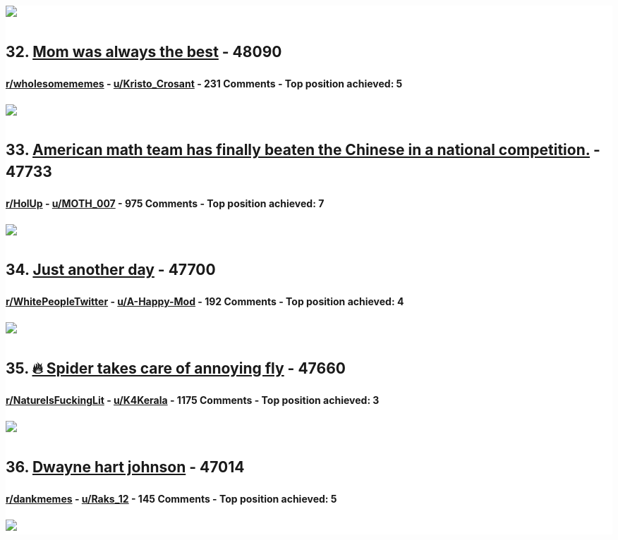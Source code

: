 <a href="https://v.redd.it/xpvmqnffla171"><img src="https://b.thumbs.redditmedia.com/pCChIJvoWPT5cCRxAdrEGrD13-91mhc8lPKMn-zZF2k.jpg"></img></a>

## 32. [Mom was always the best](http://reddit.com/r/wholesomememes/comments/nkzjt0/mom_was_always_the_best/) - 48090
#### [r/wholesomememes](http://reddit.com/r/wholesomememes) - [u/Kristo_Crosant](http://reddit.com/u/Kristo_Crosant) - 231 Comments - Top position achieved: 5

<a href="https://i.redd.it/0slcz5zewb171.gif"><img src="https://b.thumbs.redditmedia.com/F8DJm57ScPe_xAi44Tukx_eC--DgjsJRrxx68-pBFCo.jpg"></img></a>

## 33. [American math team has finally beaten the Chinese in a national competition.](http://reddit.com/r/HolUp/comments/nkhgcs/american_math_team_has_finally_beaten_the_chinese/) - 47733
#### [r/HolUp](http://reddit.com/r/HolUp) - [u/MOTH_007](http://reddit.com/u/MOTH_007) - 975 Comments - Top position achieved: 7

<a href="https://i.redd.it/mktoabc367171.png"><img src="https://b.thumbs.redditmedia.com/MzqI_grsnrSN8KbW5TOUHEq-ZA1dRDAP3LKu7toMtwc.jpg"></img></a>

## 34. [Just another day](http://reddit.com/r/WhitePeopleTwitter/comments/nksqn0/just_another_day/) - 47700
#### [r/WhitePeopleTwitter](http://reddit.com/r/WhitePeopleTwitter) - [u/A-Happy-Mod](http://reddit.com/u/A-Happy-Mod) - 192 Comments - Top position achieved: 4

<a href="https://i.redd.it/to85gvo9ea171.jpg"><img src="https://b.thumbs.redditmedia.com/QrkjXZN9l_fsnPkNYuPHdPpMCC_TgYPB_0xCrj52Ukk.jpg"></img></a>

## 35. [🔥 Spider takes care of annoying fly](http://reddit.com/r/NatureIsFuckingLit/comments/nkr1u2/spider_takes_care_of_annoying_fly/) - 47660
#### [r/NatureIsFuckingLit](http://reddit.com/r/NatureIsFuckingLit) - [u/K4Kerala](http://reddit.com/u/K4Kerala) - 1175 Comments - Top position achieved: 3

<a href="https://v.redd.it/asgvhlt31a171"><img src="https://b.thumbs.redditmedia.com/wouPb7Kt1OD4WXOXHgdoctKy1Fen2qq5XvWalhKdF3k.jpg"></img></a>

## 36. [Dwayne hart johnson](http://reddit.com/r/dankmemes/comments/nkht8m/dwayne_hart_johnson/) - 47014
#### [r/dankmemes](http://reddit.com/r/dankmemes) - [u/Raks_12](http://reddit.com/u/Raks_12) - 145 Comments - Top position achieved: 5

<a href="https://i.redd.it/bp02vu4y97171.jpg"><img src="https://a.thumbs.redditmedia.com/U7GB_7InB90Ty3VG5slJJzOf1d-0habGuw3OtGiRHu4.jpg"></img></a>

